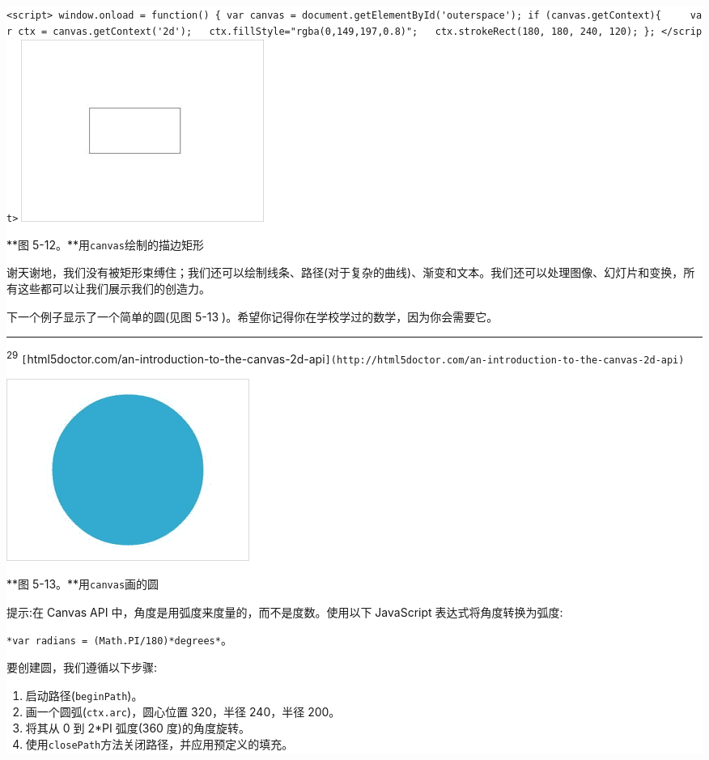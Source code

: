 `<script>
window.onload = function() {
var canvas = document.getElementById('outerspace');
if (canvas.getContext){  
  var ctx = canvas.getContext('2d');
  ctx.fillStyle="rgba(0,149,197,0.8)";
  ctx.strokeRect(180, 180, 240, 120);
};
</script>` ![images](img/9781430228745_Fig05-12.jpg)

**图 5-12。**用`canvas`绘制的描边矩形

谢天谢地，我们没有被矩形束缚住；我们还可以绘制线条、路径(对于复杂的曲线)、渐变和文本。我们还可以处理图像、幻灯片和变换，所有这些都可以让我们展示我们的创造力。

下一个例子显示了一个简单的圆(见图 5-13 )。希望你记得你在学校学过的数学，因为你会需要它。

__________

<sup>29</sup> `[`html5doctor.com/an-introduction-to-the-canvas-2d-api`](http://html5doctor.com/an-introduction-to-the-canvas-2d-api)`

![images](img/9781430228745_Fig05-13.jpg)

**图 5-13。**用`canvas`画的圆

提示:在 Canvas API 中，角度是用弧度来度量的，而不是度数。使用以下 JavaScript 表达式将角度转换为弧度:

`*var radians = (Math.PI/180)*degrees*`。

要创建圆，我们遵循以下步骤:

1.  启动路径(`beginPath`)。
2.  画一个圆弧(`ctx.arc`)，圆心位置 320，半径 240，半径 200。
3.  将其从 0 到 2*PI 弧度(360 度)的角度旋转。
4.  使用`closePath`方法关闭路径，并应用预定义的填充。
